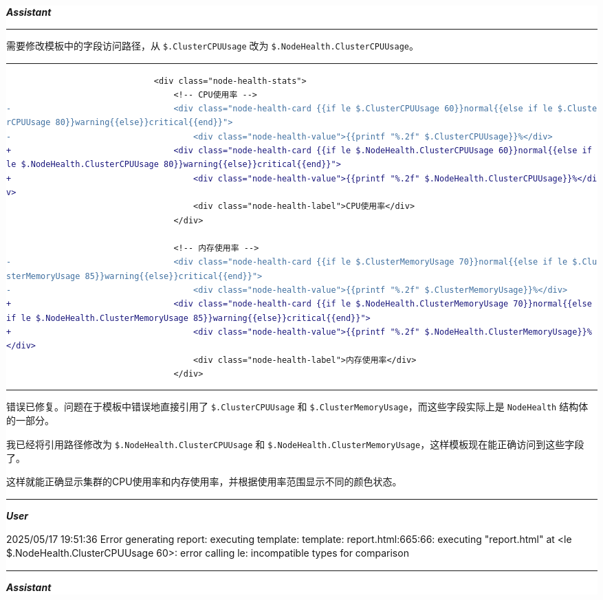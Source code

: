 _**Assistant**_



---

需要修改模板中的字段访问路径，从 `$.ClusterCPUUsage` 改为 `$.NodeHealth.ClusterCPUUsage`。

---

```diff
                              <div class="node-health-stats">
                                  <!-- CPU使用率 -->
-                                 <div class="node-health-card {{if le $.ClusterCPUUsage 60}}normal{{else if le $.ClusterCPUUsage 80}}warning{{else}}critical{{end}}">
-                                     <div class="node-health-value">{{printf "%.2f" $.ClusterCPUUsage}}%</div>
+                                 <div class="node-health-card {{if le $.NodeHealth.ClusterCPUUsage 60}}normal{{else if le $.NodeHealth.ClusterCPUUsage 80}}warning{{else}}critical{{end}}">
+                                     <div class="node-health-value">{{printf "%.2f" $.NodeHealth.ClusterCPUUsage}}%</div>
                                      <div class="node-health-label">CPU使用率</div>
                                  </div>
                                  
                                  <!-- 内存使用率 -->
-                                 <div class="node-health-card {{if le $.ClusterMemoryUsage 70}}normal{{else if le $.ClusterMemoryUsage 85}}warning{{else}}critical{{end}}">
-                                     <div class="node-health-value">{{printf "%.2f" $.ClusterMemoryUsage}}%</div>
+                                 <div class="node-health-card {{if le $.NodeHealth.ClusterMemoryUsage 70}}normal{{else if le $.NodeHealth.ClusterMemoryUsage 85}}warning{{else}}critical{{end}}">
+                                     <div class="node-health-value">{{printf "%.2f" $.NodeHealth.ClusterMemoryUsage}}%</div>
                                      <div class="node-health-label">内存使用率</div>
                                  </div>
```

---

错误已修复。问题在于模板中错误地直接引用了 `$.ClusterCPUUsage` 和 `$.ClusterMemoryUsage`，而这些字段实际上是 `NodeHealth` 结构体的一部分。

我已经将引用路径修改为 `$.NodeHealth.ClusterCPUUsage` 和 `$.NodeHealth.ClusterMemoryUsage`，这样模板现在能正确访问到这些字段了。

这样就能正确显示集群的CPU使用率和内存使用率，并根据使用率范围显示不同的颜色状态。

---

_**User**_

2025/05/17 19:51:36 Error generating report: executing template: template: report.html:665:66: executing "report.html" at <le $.NodeHealth.ClusterCPUUsage 60>: error calling le: incompatible types for comparison


---

_**Assistant**_

